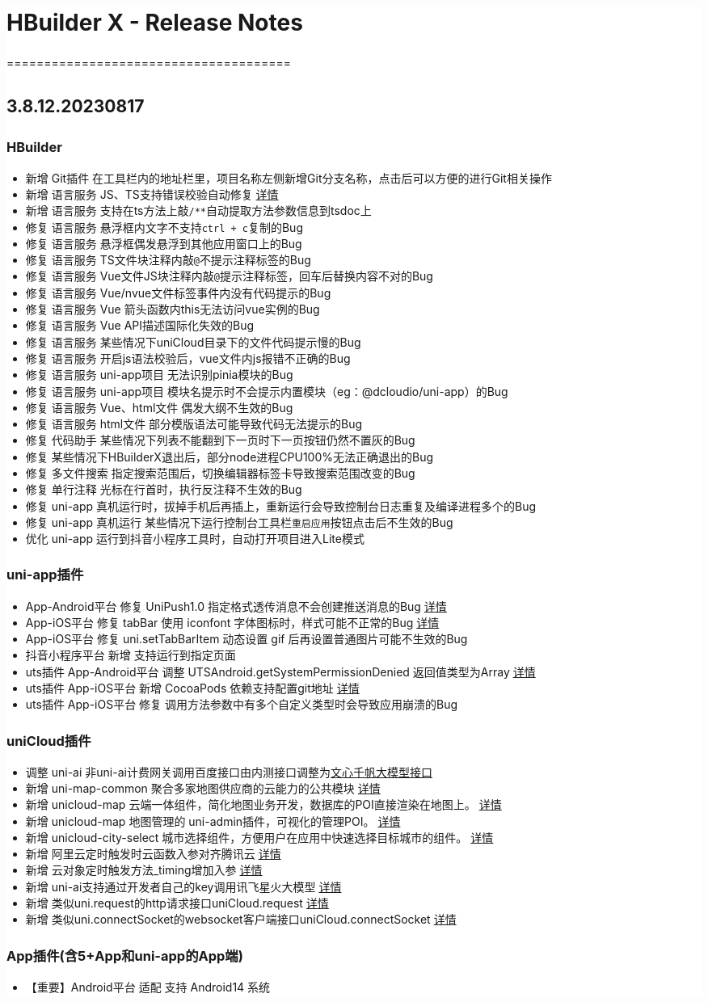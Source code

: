 # HBuilder X - Release Notes
======================================
## 3.8.12.20230817
### HBuilder
* 新增 Git插件 在工具栏内的地址栏里，项目名称左侧新增Git分支名称，点击后可以方便的进行Git相关操作
* 新增 语言服务 JS、TS支持错误校验自动修复 [详情](https://hx.dcloud.net.cn/Tutorial/Language/auto-fixed)
* 新增 语言服务 支持在ts方法上敲`/**`自动提取方法参数信息到tsdoc上
* 修复 语言服务 悬浮框内文字不支持`ctrl + c`复制的Bug
* 修复 语言服务 悬浮框偶发悬浮到其他应用窗口上的Bug
* 修复 语言服务 TS文件块注释内敲`@`不提示注释标签的Bug
* 修复 语言服务 Vue文件JS块注释内敲`@`提示注释标签，回车后替换内容不对的Bug
* 修复 语言服务 Vue/nvue文件标签事件内没有代码提示的Bug
* 修复 语言服务 Vue 箭头函数内this无法访问vue实例的Bug
* 修复 语言服务 Vue API描述国际化失效的Bug
* 修复 语言服务 某些情况下uniCloud目录下的文件代码提示慢的Bug
* 修复 语言服务 开启js语法校验后，vue文件内js报错不正确的Bug
* 修复 语言服务 uni-app项目 无法识别pinia模块的Bug
* 修复 语言服务 uni-app项目 模块名提示时不会提示内置模块（eg：@dcloudio/uni-app）的Bug
* 修复 语言服务 Vue、html文件 偶发大纲不生效的Bug
* 修复 语言服务 html文件 部分模版语法可能导致代码无法提示的Bug
* 修复 代码助手 某些情况下列表不能翻到下一页时下一页按钮仍然不置灰的Bug
* 修复 某些情况下HBuilderX退出后，部分node进程CPU100%无法正确退出的Bug
* 修复 多文件搜索 指定搜索范围后，切换编辑器标签卡导致搜索范围改变的Bug
* 修复 单行注释 光标在行首时，执行反注释不生效的Bug
* 修复 uni-app 真机运行时，拔掉手机后再插上，重新运行会导致控制台日志重复及编译进程多个的Bug
* 修复 uni-app 真机运行 某些情况下运行控制台工具栏`重启应用`按钮点击后不生效的Bug
* 优化 uni-app 运行到抖音小程序工具时，自动打开项目进入Lite模式
### uni-app插件
* App-Android平台 修复 UniPush1.0 指定格式透传消息不会创建推送消息的Bug [详情](https://ask.dcloud.net.cn/question/173602)
* App-iOS平台 修复 tabBar 使用 iconfont 字体图标时，样式可能不正常的Bug [详情](https://ask.dcloud.net.cn/question/173375)
* App-iOS平台 修复 uni.setTabBarItem 动态设置 gif 后再设置普通图片可能不生效的Bug
* 抖音小程序平台 新增 支持运行到指定页面
* uts插件 App-Android平台 调整 UTSAndroid.getSystemPermissionDenied 返回值类型为Array [详情](https://uniapp.dcloud.net.cn/plugin/uts-for-android.html#getsystempermissiondenied)
* uts插件 App-iOS平台 新增 CocoaPods 依赖支持配置git地址 [详情](https://uniapp.dcloud.net.cn/plugin/uts-ios-cocoapods.html#usecocoapods)
* uts插件 App-iOS平台 修复 调用方法参数中有多个自定义类型时会导致应用崩溃的Bug
### uniCloud插件
* 调整 uni-ai 非uni-ai计费网关调用百度接口由内测接口调整为[文心千帆大模型接口](https://cloud.baidu.com/doc/WENXINWORKSHOP/s/jlil56u11)
* 新增 uni-map-common 聚合多家地图供应商的云能力的公共模块 [详情](https://uniapp.dcloud.net.cn/uniCloud/uni-map-common.html)
* 新增 unicloud-map 云端一体组件，简化地图业务开发，数据库的POI直接渲染在地图上。 [详情](https://uniapp.dcloud.net.cn/uniCloud/unicloud-map.html)
* 新增 unicloud-map 地图管理的 uni-admin插件，可视化的管理POI。 [详情](https://uniapp.dcloud.net.cn/uniCloud/unicloud-map-admin.html)
* 新增 unicloud-city-select 城市选择组件，方便用户在应用中快速选择目标城市的组件。 [详情](https://uniapp.dcloud.net.cn/uniCloud/unicloud-city-select.html)
* 新增 阿里云定时触发时云函数入参对齐腾讯云 [详情](https://uniapp.dcloud.net.cn/uniCloud/trigger.html#trigger-param)
* 新增 云对象定时触发方法_timing增加入参 [详情](https://uniapp.dcloud.net.cn/uniCloud/trigger.html#cloudobject)
* 新增 uni-ai支持通过开发者自己的key调用讯飞星火大模型 [详情](https://uniapp.dcloud.net.cn/uniCloud/uni-ai.html#get-llm-manager)
* 新增 类似uni.request的http请求接口uniCloud.request [详情](https://uniapp.dcloud.net.cn/uniCloud/cf-functions.html#unicloud-request)
* 新增 类似uni.connectSocket的websocket客户端接口uniCloud.connectSocket [详情](https://uniapp.dcloud.net.cn/uniCloud/cf-functions.html#websocket-client)
### App插件(含5+App和uni-app的App端)
* 【重要】Android平台 适配 支持 Android14 系统